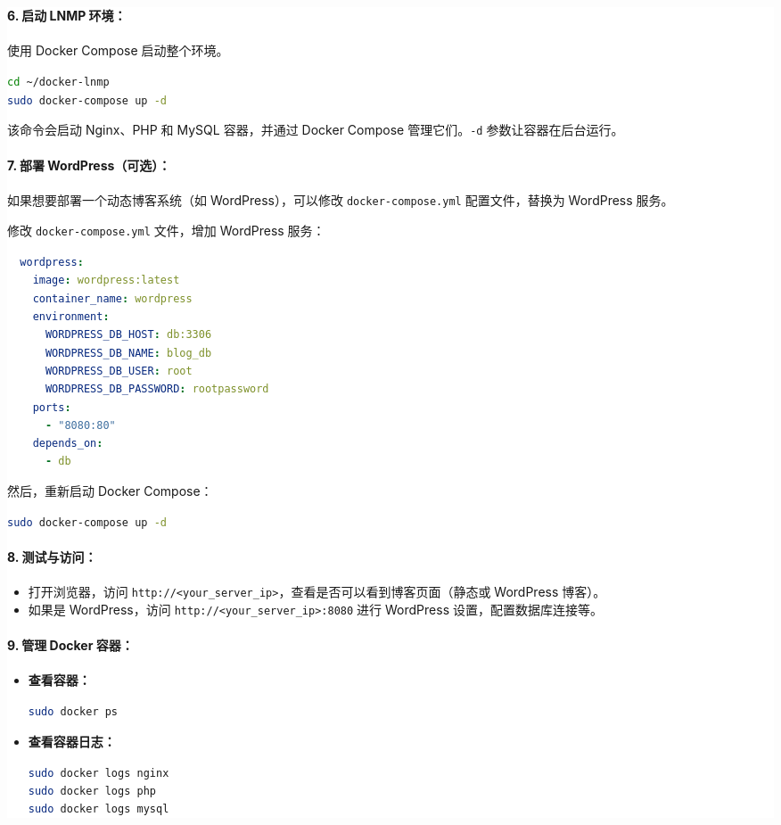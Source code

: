 #### **6. 启动 LNMP 环境：**

使用 Docker Compose 启动整个环境。

```bash
cd ~/docker-lnmp
sudo docker-compose up -d
```

该命令会启动 Nginx、PHP 和 MySQL 容器，并通过 Docker Compose 管理它们。`-d` 参数让容器在后台运行。

#### **7. 部署 WordPress（可选）：**

如果想要部署一个动态博客系统（如 WordPress），可以修改 `docker-compose.yml` 配置文件，替换为 WordPress 服务。

修改 `docker-compose.yml` 文件，增加 WordPress 服务：

```yaml
  wordpress:
    image: wordpress:latest
    container_name: wordpress
    environment:
      WORDPRESS_DB_HOST: db:3306
      WORDPRESS_DB_NAME: blog_db
      WORDPRESS_DB_USER: root
      WORDPRESS_DB_PASSWORD: rootpassword
    ports:
      - "8080:80"
    depends_on:
      - db
```

然后，重新启动 Docker Compose：

```bash
sudo docker-compose up -d
```

#### **8. 测试与访问：**

* 打开浏览器，访问 `http://<your_server_ip>`，查看是否可以看到博客页面（静态或 WordPress 博客）。
* 如果是 WordPress，访问 `http://<your_server_ip>:8080` 进行 WordPress 设置，配置数据库连接等。

#### **9. 管理 Docker 容器：**

* **查看容器：**

  ```bash
  sudo docker ps
  ```

* **查看容器日志：**

  ```bash
  sudo docker logs nginx
  sudo docker logs php
  sudo docker logs mysql
  ```
